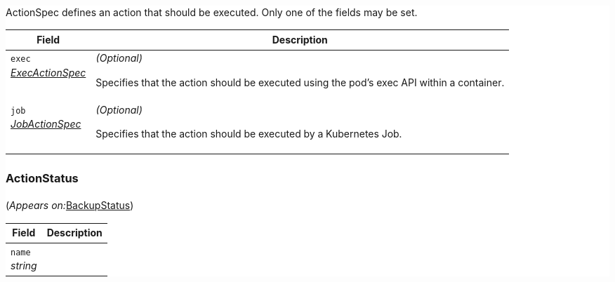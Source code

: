 <p>ActionSpec defines an action that should be executed. Only one of the fields may be set.</p>
</div>
<table>
<thead>
<tr>
<th>Field</th>
<th>Description</th>
</tr>
</thead>
<tbody>
<tr>
<td>
<code>exec</code><br/>
<em>
<a href="#dataprotection.kubeblocks.io/v1alpha1.ExecActionSpec">
ExecActionSpec
</a>
</em>
</td>
<td>
<em>(Optional)</em>
<p>Specifies that the action should be executed using the pod&rsquo;s exec API within a container.</p>
</td>
</tr>
<tr>
<td>
<code>job</code><br/>
<em>
<a href="#dataprotection.kubeblocks.io/v1alpha1.JobActionSpec">
JobActionSpec
</a>
</em>
</td>
<td>
<em>(Optional)</em>
<p>Specifies that the action should be executed by a Kubernetes Job.</p>
</td>
</tr>
</tbody>
</table>
<h3 id="dataprotection.kubeblocks.io/v1alpha1.ActionStatus">ActionStatus
</h3>
<p>
(<em>Appears on:</em><a href="#dataprotection.kubeblocks.io/v1alpha1.BackupStatus">BackupStatus</a>)
</p>
<div>
</div>
<table>
<thead>
<tr>
<th>Field</th>
<th>Description</th>
</tr>
</thead>
<tbody>
<tr>
<td>
<code>name</code><br/>
<em>
string
</em>
</td>